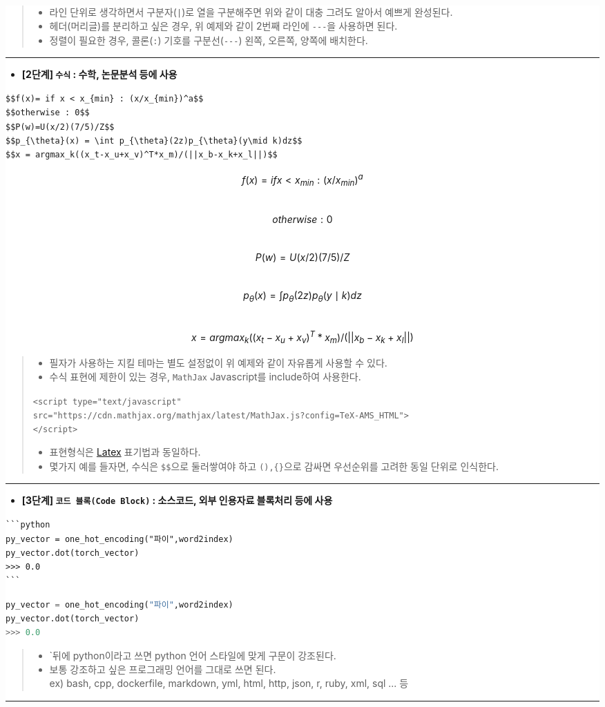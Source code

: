 > - 라인 단위로 생각하면서 구분자(`|`)로 열을 구분해주면 위와 같이 대충 그려도 알아서 예쁘게 완성된다.
> - 헤더(머리글)를 분리하고 싶은 경우, 위 예제와 같이 2번째 라인에 `---`을 사용하면 된다.
> - 정렬이 필요한 경우, 콜론(`:`) 기호를 구분선(`---`) 왼쪽, 오른쪽, 양쪽에 배치한다.

---

- **[2단계] `수식` : 수학, 논문분석 등에 사용**

```
$$f(x)= if x < x_{min} : (x/x_{min})^a$$
$$otherwise : 0$$
$$P(w)=U(x/2)(7/5)/Z$$
$$p_{\theta}(x) = \int p_{\theta}(2z)p_{\theta}(y\mid k)dz$$
$$x = argmax_k((x_t-x_u+x_v)^T*x_m)/(||x_b-x_k+x_l||)$$
```

$$f(x)= if x < x_{min} : (x/x_{min})^a$$  
$$otherwise : 0$$  
$$P(w)=U(x/2)(7/5)/Z$$  
$$p_{\theta}(x) = \int p_{\theta}(2z)p_{\theta}(y\mid k)dz$$  
$$x = argmax_k((x_t-x_u+x_v)^T*x_m)/(||x_b-x_k+x_l||)$$

> - 필자가 사용하는 지킬 테마는 별도 설정없이 위 예제와 같이 자유롭게 사용할 수 있다.
> - 수식 표현에 제한이 있는 경우, `MathJax` Javascript를 include하여 사용한다.
>
> ```
> <script type="text/javascript"
> src="https://cdn.mathjax.org/mathjax/latest/MathJax.js?config=TeX-AMS_HTML">
> </script>
> ```
>
> - 표현형식은 [Latex](https://en.wikibooks.org/wiki/LaTeX/Mathematics) 표기법과 동일하다.
> - 몇가지 예를 들자면, 수식은 `$$`으로 둘러쌓여야 하고 `(),{}`으로 감싸면 우선순위를 고려한 동일 단위로 인식한다.

---

- **[3단계] `코드 블록(Code Block)` : 소스코드, 외부 인용자료 블록처리 등에 사용**

````
```python
py_vector = one_hot_encoding("파이",word2index)
py_vector.dot(torch_vector)
>>> 0.0
```
````

```python
py_vector = one_hot_encoding("파이",word2index)
py_vector.dot(torch_vector)
>>> 0.0
```

> - `뒤에 python이라고 쓰면 python 언어 스타일에 맞게 구문이 강조된다.
> - 보통 강조하고 싶은 프로그래밍 언어를 그대로 쓰면 된다.  
>   ex) bash, cpp, dockerfile, markdown, yml, html, http, json, r, ruby, xml, sql ... 등

---

